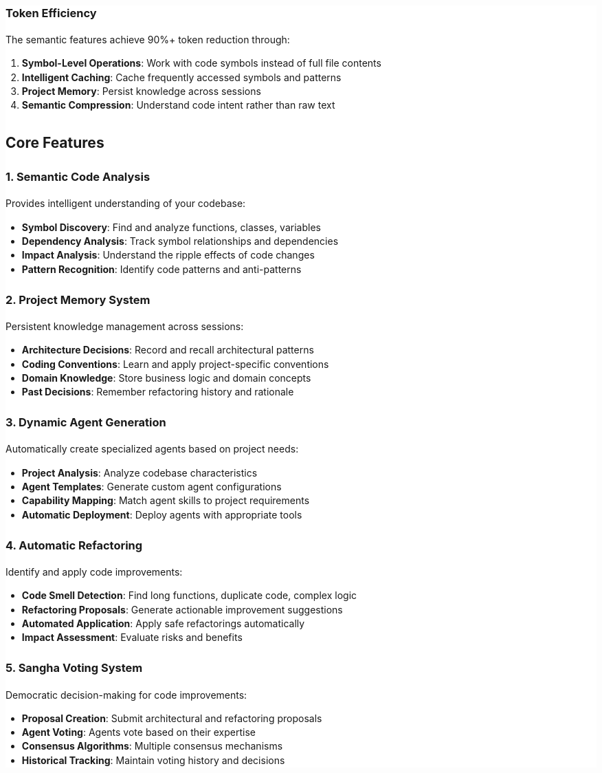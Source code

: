 ### Token Efficiency

The semantic features achieve 90%+ token reduction through:

1. **Symbol-Level Operations**: Work with code symbols instead of full file contents
2. **Intelligent Caching**: Cache frequently accessed symbols and patterns
3. **Project Memory**: Persist knowledge across sessions
4. **Semantic Compression**: Understand code intent rather than raw text

## Core Features

### 1. Semantic Code Analysis

Provides intelligent understanding of your codebase:

- **Symbol Discovery**: Find and analyze functions, classes, variables
- **Dependency Analysis**: Track symbol relationships and dependencies
- **Impact Analysis**: Understand the ripple effects of code changes
- **Pattern Recognition**: Identify code patterns and anti-patterns

### 2. Project Memory System

Persistent knowledge management across sessions:

- **Architecture Decisions**: Record and recall architectural patterns
- **Coding Conventions**: Learn and apply project-specific conventions
- **Domain Knowledge**: Store business logic and domain concepts
- **Past Decisions**: Remember refactoring history and rationale

### 3. Dynamic Agent Generation

Automatically create specialized agents based on project needs:

- **Project Analysis**: Analyze codebase characteristics
- **Agent Templates**: Generate custom agent configurations
- **Capability Mapping**: Match agent skills to project requirements
- **Automatic Deployment**: Deploy agents with appropriate tools

### 4. Automatic Refactoring

Identify and apply code improvements:

- **Code Smell Detection**: Find long functions, duplicate code, complex logic
- **Refactoring Proposals**: Generate actionable improvement suggestions
- **Automated Application**: Apply safe refactorings automatically
- **Impact Assessment**: Evaluate risks and benefits

### 5. Sangha Voting System

Democratic decision-making for code improvements:

- **Proposal Creation**: Submit architectural and refactoring proposals
- **Agent Voting**: Agents vote based on their expertise
- **Consensus Algorithms**: Multiple consensus mechanisms
- **Historical Tracking**: Maintain voting history and decisions
